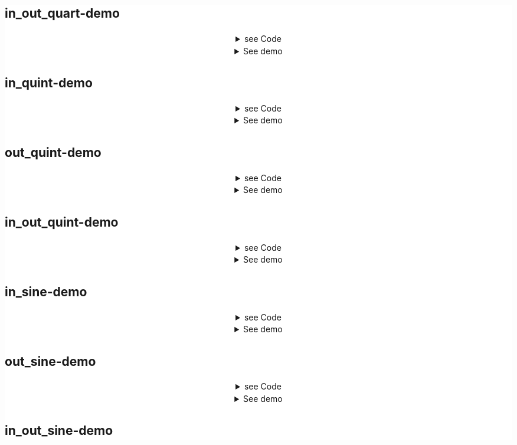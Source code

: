 

## in_out_quart-demo

<details align="center"><summary>see Code</summary></details>

    

<details align="center"><summary>See demo</summary></details>


## in_quint-demo

<details align="center"><summary>see Code</summary></details>

    

<details align="center"><summary>See demo</summary></details>



## out_quint-demo

<details align="center"><summary>see Code</summary></details>

    

<details align="center"><summary>See demo</summary></details>



## in_out_quint-demo

<details align="center"><summary>see Code</summary></details>

    

<details align="center"><summary>See demo</summary></details>



## in_sine-demo

<details align="center"><summary>see Code</summary></details>

    

<details align="center"><summary>See demo</summary></details>



## out_sine-demo

<details align="center"><summary>see Code</summary></details>

    

<details align="center"><summary>See demo</summary></details>



## in_out_sine-demo
